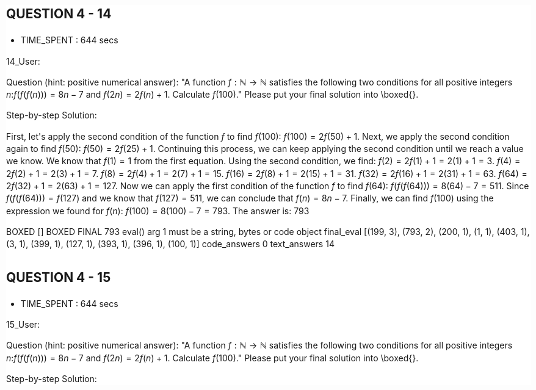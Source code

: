 

## QUESTION 4 - 14 
- TIME_SPENT : 644 secs

14_User:

Question (hint: positive numerical answer):
"A function $f: \mathbb N \to \mathbb N$ satisfies the following two conditions for all positive integers $n$:$f(f(f(n)))=8n-7$ and $f(2n)=2f(n)+1$. Calculate $f(100)$."
Please put your final solution into \boxed{}.

Step-by-step Solution:


First, let's apply the second condition of the function $f$ to find $f(100)$:
$f(100) = 2f(50) + 1$.
Next, we apply the second condition again to find $f(50)$:
$f(50) = 2f(25) + 1$.
Continuing this process, we can keep applying the second condition until we reach a value we know. We know that $f(1) = 1$ from the first equation.
Using the second condition, we find:
$f(2) = 2f(1) + 1 = 2(1) + 1 = 3$.
$f(4) = 2f(2) + 1 = 2(3) + 1 = 7$.
$f(8) = 2f(4) + 1 = 2(7) + 1 = 15$.
$f(16) = 2f(8) + 1 = 2(15) + 1 = 31$.
$f(32) = 2f(16) + 1 = 2(31) + 1 = 63$.
$f(64) = 2f(32) + 1 = 2(63) + 1 = 127$.
Now we can apply the first condition of the function $f$ to find $f(64)$:
$f(f(f(64))) = 8(64) - 7 = 511$.
Since $f(f(f(64))) = f(127)$ and we know that $f(127) = 511$, we can conclude that $f(n) = 8n - 7$.
Finally, we can find $f(100)$ using the expression we found for $f(n)$:
$f(100) = 8(100) - 7 = 793$.
The answer is: $793$

BOXED []
BOXED FINAL 793
eval() arg 1 must be a string, bytes or code object final_eval
[(199, 3), (793, 2), (200, 1), (1, 1), (403, 1), (3, 1), (399, 1), (127, 1), (393, 1), (396, 1), (100, 1)]
code_answers 0 text_answers 14



## QUESTION 4 - 15 
- TIME_SPENT : 644 secs

15_User:

Question (hint: positive numerical answer):
"A function $f: \mathbb N \to \mathbb N$ satisfies the following two conditions for all positive integers $n$:$f(f(f(n)))=8n-7$ and $f(2n)=2f(n)+1$. Calculate $f(100)$."
Please put your final solution into \boxed{}.

Step-by-step Solution:
